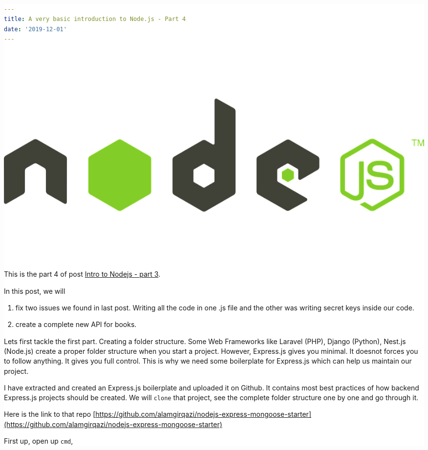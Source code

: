 ```yaml
---
title: A very basic introduction to Node.js - Part 4
date: '2019-12-01'
---
```


![Intro To Node.js](./node-js.png)

This is the part 4 of post [Intro to Nodejs - part 3](https://alamgirqazi.github.io/tech-blog/intro-to-nodejs-part-3/).

In this post, we will

1. fix two issues we found in last post. Writing all the code in one .js file and the other was writing secret keys inside our code.

2. create a complete new API for books.

Lets first tackle the first part. Creating a folder structure. Some Web Frameworks like Laravel (PHP), Django (Python), Nest.js (Node.js) create a proper folder structure when you start a project. However, Express.js gives you minimal. It doesnot forces you to follow anything. It gives you full control. This is why we need some boilerplate for Express.js which can help us maintain our project.

I have extracted and created an Express.js boilerplate and uploaded it on Github. It contains most best practices of how backend Express.js projects should be created. We will `clone` that project, see the complete folder structure one by one and go through it.

Here is the link to that repo [https://github.com/alamgirqazi/nodejs-express-mongoose-starter](https://github.com/alamgirqazi/nodejs-express-mongoose-starter)

First up, open up `cmd`,
